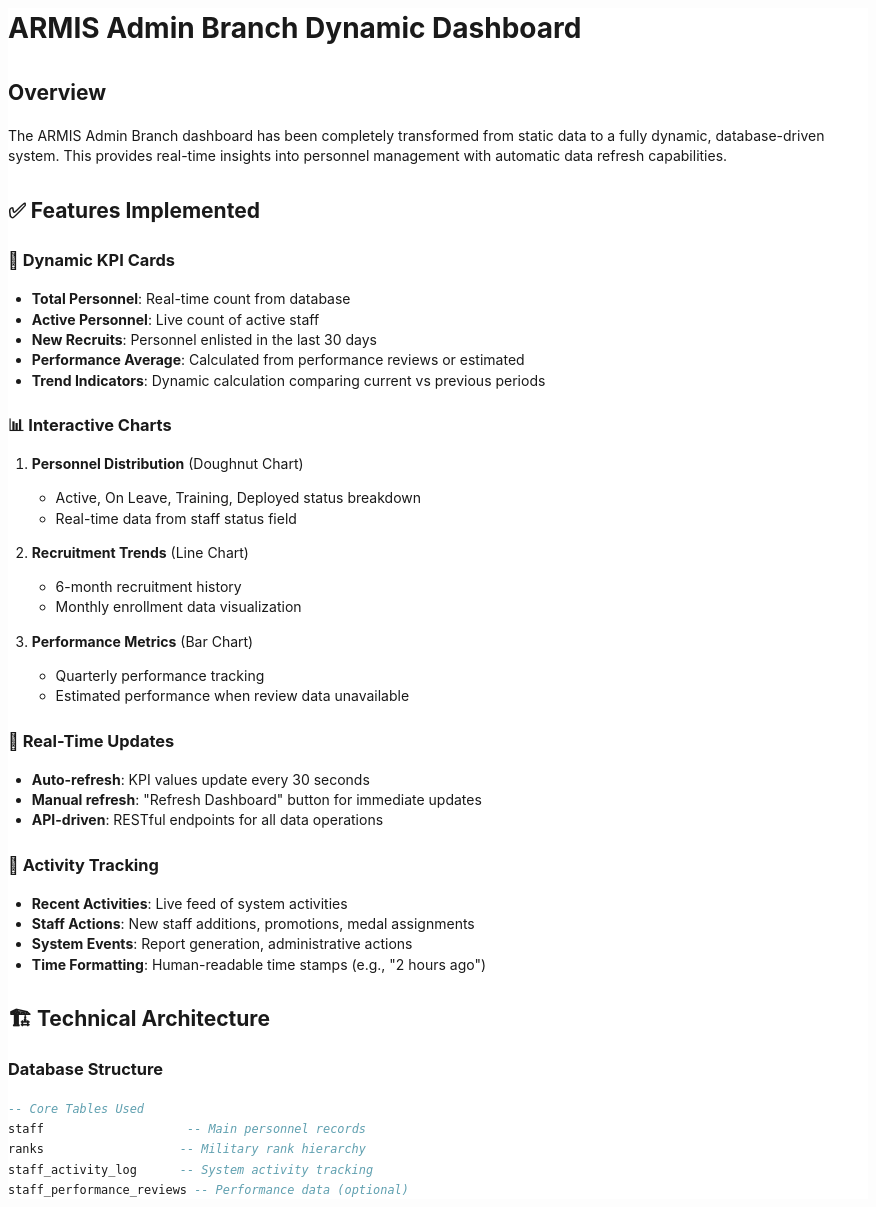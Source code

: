 # ARMIS Admin Branch Dynamic Dashboard

## Overview
The ARMIS Admin Branch dashboard has been completely transformed from static data to a fully dynamic, database-driven system. This provides real-time insights into personnel management with automatic data refresh capabilities.

## ✅ Features Implemented

### 🎯 **Dynamic KPI Cards**
- **Total Personnel**: Real-time count from database
- **Active Personnel**: Live count of active staff
- **New Recruits**: Personnel enlisted in the last 30 days
- **Performance Average**: Calculated from performance reviews or estimated
- **Trend Indicators**: Dynamic calculation comparing current vs previous periods

### 📊 **Interactive Charts**
1. **Personnel Distribution** (Doughnut Chart)
   - Active, On Leave, Training, Deployed status breakdown
   - Real-time data from staff status field

2. **Recruitment Trends** (Line Chart)
   - 6-month recruitment history
   - Monthly enrollment data visualization

3. **Performance Metrics** (Bar Chart)
   - Quarterly performance tracking
   - Estimated performance when review data unavailable

### 🔄 **Real-Time Updates**
- **Auto-refresh**: KPI values update every 30 seconds
- **Manual refresh**: "Refresh Dashboard" button for immediate updates
- **API-driven**: RESTful endpoints for all data operations

### 📝 **Activity Tracking**
- **Recent Activities**: Live feed of system activities
- **Staff Actions**: New staff additions, promotions, medal assignments
- **System Events**: Report generation, administrative actions
- **Time Formatting**: Human-readable time stamps (e.g., "2 hours ago")

## 🏗️ **Technical Architecture**

### **Database Structure**
```sql
-- Core Tables Used
staff                    -- Main personnel records
ranks                   -- Military rank hierarchy  
staff_activity_log      -- System activity tracking
staff_performance_reviews -- Performance data (optional)
```
